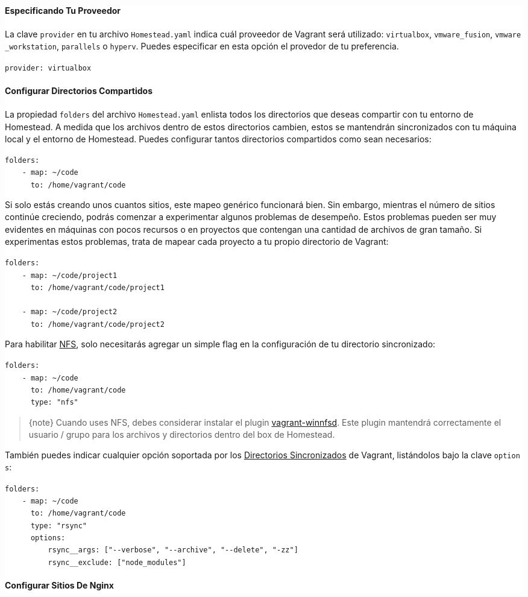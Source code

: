 #### Especificando Tu Proveedor

La clave `provider` en tu archivo `Homestead.yaml` indica cuál proveedor de Vagrant será utilizado: `virtualbox`, `vmware_fusion`, `vmware_workstation`, `parallels` o `hyperv`. Puedes especificar en esta opción el provedor de tu preferencia.

    provider: virtualbox

#### Configurar Directorios Compartidos

La propiedad `folders` del archivo `Homestead.yaml` enlista todos los directorios que deseas compartir con tu entorno de Homestead. A medida que los archivos dentro de estos directorios cambien, estos se mantendrán sincronizados con tu máquina local y el entorno de Homestead. Puedes configurar tantos directorios compartidos como sean necesarios:

    folders:
        - map: ~/code
          to: /home/vagrant/code

Si solo estás creando unos cuantos sitios, este mapeo genérico funcionará bien. Sin embargo, mientras el número de sitios continúe creciendo, podrás comenzar a experimentar algunos problemas de desempeño. Estos problemas pueden ser muy evidentes en máquinas con pocos recursos o en proyectos que contengan una cantidad de archivos de gran tamaño. Si experimentas estos problemas, trata de mapear cada proyecto a tu propio directorio de Vagrant:

    folders:
        - map: ~/code/project1
          to: /home/vagrant/code/project1

        - map: ~/code/project2
          to: /home/vagrant/code/project2

Para habilitar [NFS](https://www.vagrantup.com/docs/synced-folders/nfs.html), solo necesitarás agregar un simple flag en la configuración de tu directorio sincronizado:

    folders:
        - map: ~/code
          to: /home/vagrant/code
          type: "nfs"

> {note} Cuando uses NFS, debes considerar instalar el plugin [vagrant-winnfsd](https://github.com/winnfsd/vagrant-winnfsd). Este plugin mantendrá correctamente el usuario / grupo para los archivos y directorios dentro del box de Homestead.

También puedes indicar cualquier opción soportada por los [Directorios Sincronizados](https://www.vagrantup.com/docs/synced-folders/basic_usage.html) de Vagrant, listándolos bajo la clave `options`:

    folders:
        - map: ~/code
          to: /home/vagrant/code
          type: "rsync"
          options:
              rsync__args: ["--verbose", "--archive", "--delete", "-zz"]
              rsync__exclude: ["node_modules"]

#### Configurar Sitios De Nginx
